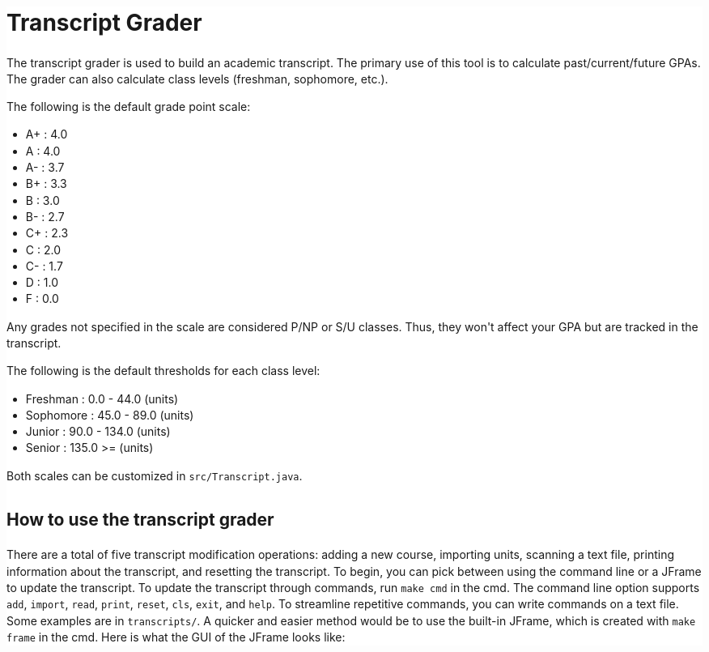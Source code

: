 # Transcript Grader

The transcript grader is used to build an academic transcript.
The primary use of this tool is to calculate past/current/future GPAs.
The grader can also calculate class levels (freshman, sophomore, etc.).

The following is the default grade point scale:
- A+ : 4.0
- A  : 4.0
- A- : 3.7
- B+ : 3.3
- B  : 3.0
- B- : 2.7
- C+ : 2.3
- C  : 2.0
- C- : 1.7
- D  : 1.0
- F  : 0.0

Any grades not specified in the scale are considered P/NP or S/U classes.
Thus, they won't affect your GPA but are tracked in the transcript.

The following is the default thresholds for each class level:
- Freshman  : 0.0  - 44.0  (units)
- Sophomore : 45.0 - 89.0  (units)
- Junior    : 90.0 - 134.0 (units)
- Senior    : 135.0 >=     (units)

Both scales can be customized in `src/Transcript.java`.

## How to use the transcript grader

There are a total of five transcript modification operations: adding a new course, importing units, scanning a text file, printing information about the transcript, and resetting the transcript.
To begin, you can pick between using the command line or a JFrame to update the transcript.
To update the transcript through commands, run `make cmd` in the cmd.
The command line option supports `add`, `import`, `read`, `print`, `reset`, `cls`, `exit`, and `help`.
To streamline repetitive commands, you can write commands on a text file.
Some examples are in `transcripts/`.
A quicker and easier method would be to use the built-in JFrame, which is created with `make frame` in the cmd.
Here is what the GUI of the JFrame looks like:
